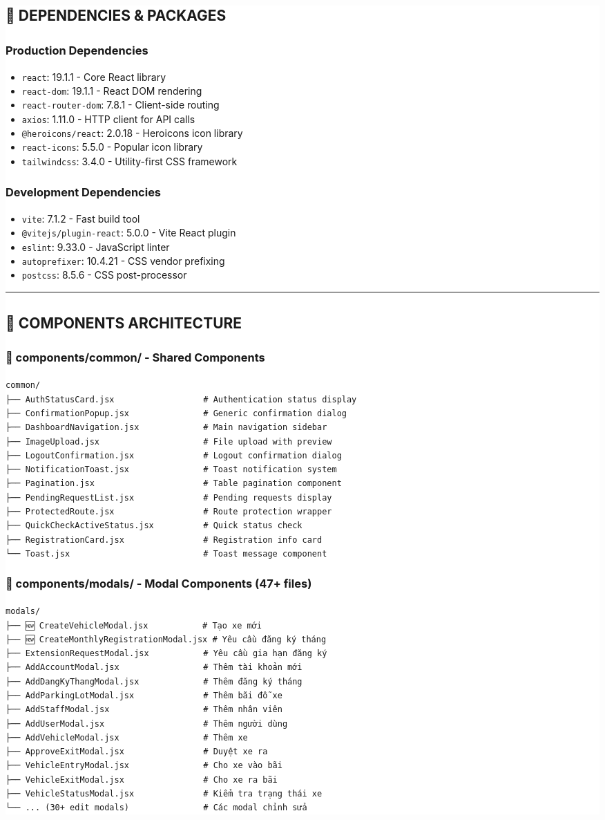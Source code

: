 
## 🔧 **DEPENDENCIES & PACKAGES**

### **Production Dependencies**
- `react`: 19.1.1 - Core React library
- `react-dom`: 19.1.1 - React DOM rendering
- `react-router-dom`: 7.8.1 - Client-side routing
- `axios`: 1.11.0 - HTTP client for API calls
- `@heroicons/react`: 2.0.18 - Heroicons icon library
- `react-icons`: 5.5.0 - Popular icon library
- `tailwindcss`: 3.4.0 - Utility-first CSS framework

### **Development Dependencies**
- `vite`: 7.1.2 - Fast build tool
- `@vitejs/plugin-react`: 5.0.0 - Vite React plugin
- `eslint`: 9.33.0 - JavaScript linter
- `autoprefixer`: 10.4.21 - CSS vendor prefixing
- `postcss`: 8.5.6 - CSS post-processor

---

## 🎨 **COMPONENTS ARCHITECTURE**

### **📁 components/common/** - Shared Components
```
common/
├── AuthStatusCard.jsx                  # Authentication status display
├── ConfirmationPopup.jsx               # Generic confirmation dialog
├── DashboardNavigation.jsx             # Main navigation sidebar
├── ImageUpload.jsx                     # File upload with preview
├── LogoutConfirmation.jsx              # Logout confirmation dialog
├── NotificationToast.jsx               # Toast notification system
├── Pagination.jsx                      # Table pagination component
├── PendingRequestList.jsx              # Pending requests display
├── ProtectedRoute.jsx                  # Route protection wrapper
├── QuickCheckActiveStatus.jsx          # Quick status check
├── RegistrationCard.jsx                # Registration info card
└── Toast.jsx                           # Toast message component
```

### **📁 components/modals/** - Modal Components (47+ files)
```
modals/
├── 🆕 CreateVehicleModal.jsx           # Tạo xe mới
├── 🆕 CreateMonthlyRegistrationModal.jsx # Yêu cầu đăng ký tháng
├── ExtensionRequestModal.jsx           # Yêu cầu gia hạn đăng ký
├── AddAccountModal.jsx                 # Thêm tài khoản mới
├── AddDangKyThangModal.jsx             # Thêm đăng ký tháng
├── AddParkingLotModal.jsx              # Thêm bãi đỗ xe
├── AddStaffModal.jsx                   # Thêm nhân viên
├── AddUserModal.jsx                    # Thêm người dùng
├── AddVehicleModal.jsx                 # Thêm xe
├── ApproveExitModal.jsx                # Duyệt xe ra
├── VehicleEntryModal.jsx               # Cho xe vào bãi
├── VehicleExitModal.jsx                # Cho xe ra bãi
├── VehicleStatusModal.jsx              # Kiểm tra trạng thái xe
└── ... (30+ edit modals)               # Các modal chỉnh sửa
```

